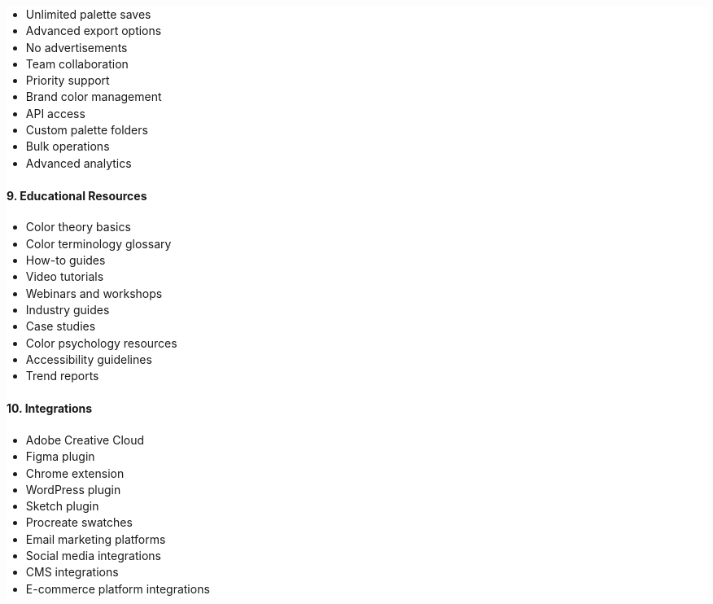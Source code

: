 - Unlimited palette saves
- Advanced export options
- No advertisements
- Team collaboration
- Priority support
- Brand color management
- API access
- Custom palette folders
- Bulk operations
- Advanced analytics

#### 9. Educational Resources

- Color theory basics
- Color terminology glossary
- How-to guides
- Video tutorials
- Webinars and workshops
- Industry guides
- Case studies
- Color psychology resources
- Accessibility guidelines
- Trend reports

#### 10. Integrations

- Adobe Creative Cloud
- Figma plugin
- Chrome extension
- WordPress plugin
- Sketch plugin
- Procreate swatches
- Email marketing platforms
- Social media integrations
- CMS integrations
- E-commerce platform integrations
